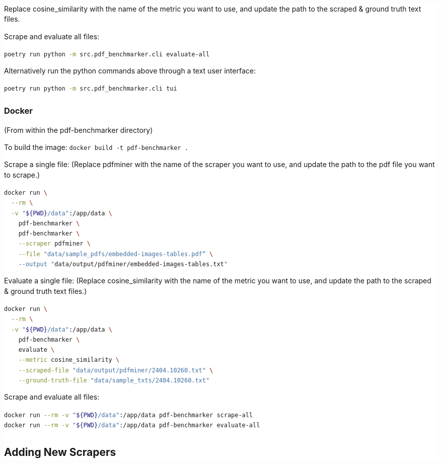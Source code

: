 Replace cosine_similarity with the name of the metric you want to use, and update the path to the scraped & ground truth text files.

Scrape and evaluate all files:

```bash
poetry run python -m src.pdf_benchmarker.cli evaluate-all
```

Alternatively run the python commands above through a text user interface:

```bash
poetry run python -m src.pdf_benchmarker.cli tui
```

### Docker
(From within the pdf-benchmarker directory)

To build the image: `docker build -t pdf-benchmarker .`

Scrape a single file:
(Replace pdfminer with the name of the scraper you want to use, and update the path to the pdf file you want to scrape.)
```bash
docker run \
  --rm \
  -v "${PWD}/data":/app/data \
	pdf-benchmarker \
	pdf-benchmarker \
	--scraper pdfminer \
	--file "data/sample_pdfs/embedded-images-tables.pdf“ \
	--output "data/output/pdfminer/embedded-images-tables.txt"
```

Evaluate a single file:
(Replace cosine_similarity with the name of the metric you want to use, and update the path to the scraped & ground truth text files.)
```bash
docker run \
  --rm \
  -v "${PWD}/data":/app/data \
	pdf-benchmarker \
	evaluate \
	--metric cosine_similarity \
	--scraped-file "data/output/pdfminer/2404.10260.txt" \
	--ground-truth-file "data/sample_txts/2404.10260.txt"
```

Scrape and evaluate all files:
```bash
docker run --rm -v "${PWD}/data":/app/data pdf-benchmarker scrape-all
docker run --rm -v "${PWD}/data":/app/data pdf-benchmarker evaluate-all
```

## Adding New Scrapers
